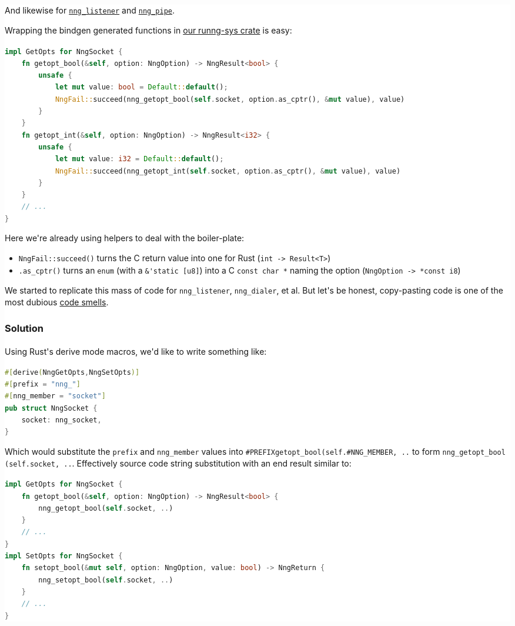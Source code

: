 And likewise for [`nng_listener`](https://nanomsg.github.io/nng/man/v1.1.0/nng_listener_getopt.3) and [`nng_pipe`](https://nanomsg.github.io/nng/man/v1.1.0/nng_pipe_getopt.3).

Wrapping the bindgen generated functions in [our runng-sys crate](https://crates.io/crates/runng-sys) is easy:
```rust
impl GetOpts for NngSocket {
    fn getopt_bool(&self, option: NngOption) -> NngResult<bool> {
        unsafe {
            let mut value: bool = Default::default();
            NngFail::succeed(nng_getopt_bool(self.socket, option.as_cptr(), &mut value), value)
        }
    }
    fn getopt_int(&self, option: NngOption) -> NngResult<i32> {
        unsafe {
            let mut value: i32 = Default::default();
            NngFail::succeed(nng_getopt_int(self.socket, option.as_cptr(), &mut value), value)
        }
    }
    // ...
}
```

Here we're already using helpers to deal with the boiler-plate:  
- `NngFail::succeed()` turns the C return value into one for Rust (`int -> Result<T>`)
- `.as_cptr()` turns an `enum` (with a `&'static [u8]`) into a C `const char *` naming the option (`NngOption -> *const i8`)

We started to replicate this mass of code for `nng_listener`, `nng_dialer`, et al.  But let's be honest, copy-pasting code is one of the most dubious [code smells](https://en.wikipedia.org/wiki/Code_smell).

### Solution

Using Rust's derive mode macros, we'd like to write something like:
```rust
#[derive(NngGetOpts,NngSetOpts)]
#[prefix = "nng_"]
#[nng_member = "socket"]
pub struct NngSocket {
    socket: nng_socket,
}
```

Which would substitute the `prefix` and `nng_member` values into `#PREFIXgetopt_bool(self.#NNG_MEMBER, ..` to form `nng_getopt_bool(self.socket, ..`.  Effectively source code string substitution with an end result similar to:
```rust
impl GetOpts for NngSocket {
    fn getopt_bool(&self, option: NngOption) -> NngResult<bool> {
        nng_getopt_bool(self.socket, ..)
    }
    // ...
}
impl SetOpts for NngSocket {
    fn setopt_bool(&mut self, option: NngOption, value: bool) -> NngReturn {
        nng_setopt_bool(self.socket, ..)
    }
    // ...
}
```
